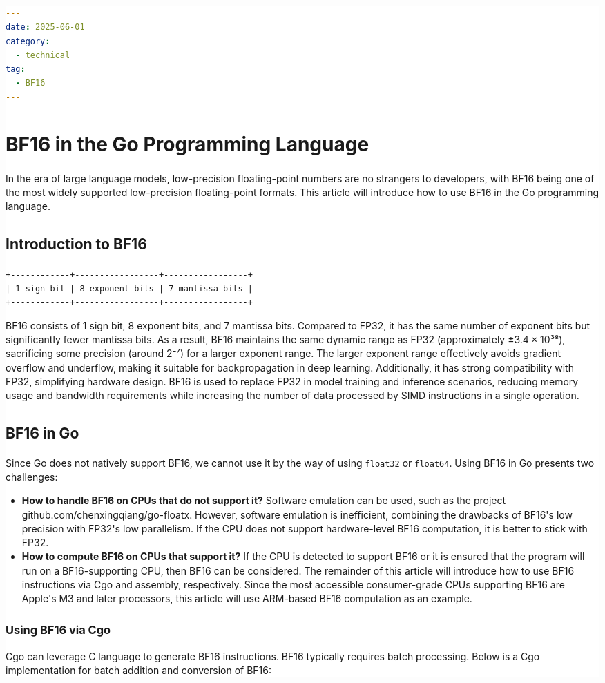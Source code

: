 ```yaml
---
date: 2025-06-01
category:
  - technical
tag:
  - BF16
---
```

# BF16 in the Go Programming Language

In the era of large language models, low-precision floating-point numbers are no strangers to developers, with BF16 being one of the most widely supported low-precision floating-point formats. This article will introduce how to use BF16 in the Go programming language.

## Introduction to BF16

```
+------------+-----------------+-----------------+
| 1 sign bit | 8 exponent bits | 7 mantissa bits |
+------------+-----------------+-----------------+
```

BF16 consists of 1 sign bit, 8 exponent bits, and 7 mantissa bits. Compared to FP32, it has the same number of exponent bits but significantly fewer mantissa bits. As a result, BF16 maintains the same dynamic range as FP32 (approximately $±3.4×10³⁸$), sacrificing some precision (around $2⁻⁷$) for a larger exponent range. The larger exponent range effectively avoids gradient overflow and underflow, making it suitable for backpropagation in deep learning. Additionally, it has strong compatibility with FP32, simplifying hardware design. BF16 is used to replace FP32 in model training and inference scenarios, reducing memory usage and bandwidth requirements while increasing the number of data processed by SIMD instructions in a single operation.

## BF16 in Go

Since Go does not natively support BF16, we cannot use it by the way of using `float32` or `float64`. Using BF16 in Go presents two challenges:

- **How to handle BF16 on CPUs that do not support it?** Software emulation can be used, such as the project github.com/chenxingqiang/go-floatx. However, software emulation is inefficient, combining the drawbacks of BF16's low precision with FP32's low parallelism. If the CPU does not support hardware-level BF16 computation, it is better to stick with FP32.
- **How to compute BF16 on CPUs that support it?** If the CPU is detected to support BF16 or it is ensured that the program will run on a BF16-supporting CPU, then BF16 can be considered. The remainder of this article will introduce how to use BF16 instructions via Cgo and assembly, respectively. Since the most accessible consumer-grade CPUs supporting BF16 are Apple's M3 and later processors, this article will use ARM-based BF16 computation as an example.

### Using BF16 via Cgo

Cgo can leverage C language to generate BF16 instructions. BF16 typically requires batch processing. Below is a Cgo implementation for batch addition and conversion of BF16:
